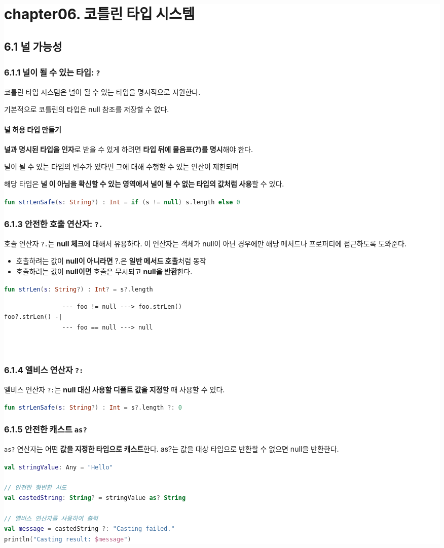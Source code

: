 # chapter06. 코틀린 타입 시스템

## 6.1 널 가능성

### 6.1.1 널이 될 수 있는 타입: `?`

코틀린 타입 시스템은 널이 될 수 있는 타입을 명시적으로 지원한다.

기본적으로 코틀린의 타입은 null 참조를 저장할 수 없다.

#### 널 허용 타입 만들기
**널과 명시된 타입을 인자**로 받을 수 있게 하려면 **타입 뒤에 물음표(?)를 명시**해야 한다.

널이 될 수 있는 타입의 변수가 있다면 그에 대해 수행할 수 있는 연산이 제한되며

해당 타입은 **널 이 아님을 확신할 수 있는 영역에서
널이 될 수 없는 타입의 값처럼 사용**할 수 있다.

```kotlin
fun strLenSafe(s: String?) : Int = if (s != null) s.length else 0
```

### 6.1.3 안전한 호출 연산자: `?.`

호출 연산자 `?.`는 **null 체크**에 대해서 유용하다.
이 연산자는 객체가 null이 아닌 경우에만 해당 메서드나 프로퍼티에 접근하도록 도와준다.
- 호출하려는 값이 **null이 아니라면** ?.은 **일반 메서드 호출**처럼 동작
- 호출하려는 값이 **null이면** 호출은 무시되고 **null을 반환**한다.

```kotlin
fun strLen(s: String?) : Int? = s?.length
```
```
                --- foo != null ---> foo.strLen()
foo?.strLen() -|
                --- foo == null ---> null
             
             
```

### 6.1.4 엘비스 연산자 `?:`

엘비스 연산자 `?:`는 **null 대신 사용할 디폴트 값을 지정**할 때 사용할 수 있다.

```kotlin
fun strLenSafe(s: String?) : Int = s?.length ?: 0
```

### 6.1.5 안전한 캐스트 `as?`

`as?` 연산자는 어떤 **값을 지정한 타입으로 캐스트**한다. as?는 값을 대상 타입으로 반환할 수 없으면 null을 반환한다.
```kotlin
val stringValue: Any = "Hello"

// 안전한 형변환 시도
val castedString: String? = stringValue as? String

// 엘비스 연산자를 사용하여 출력
val message = castedString ?: "Casting failed."
println("Casting result: $message")
```
